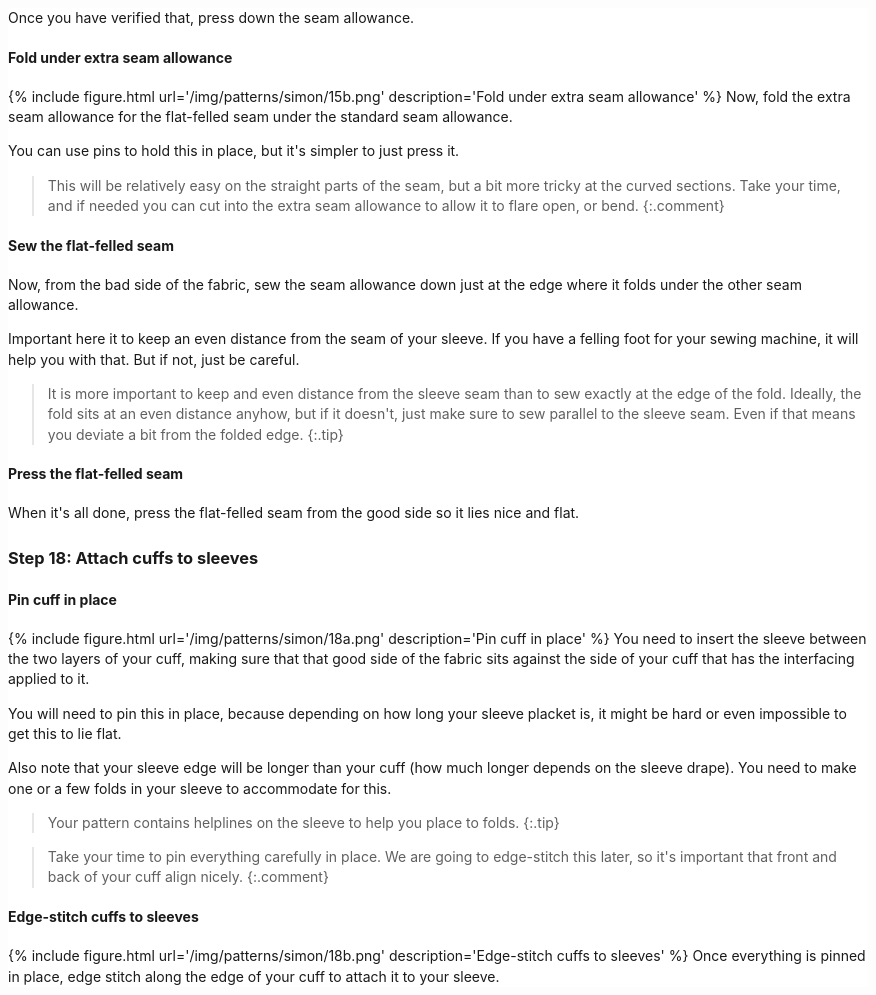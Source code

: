 Once you have verified that, press down the seam allowance.

#### Fold under extra seam allowance
{% include figure.html
    url='/img/patterns/simon/15b.png'
    description='Fold under extra seam allowance'
%}
Now, fold the extra seam allowance for the flat-felled seam under the standard seam allowance.

You can use pins to hold this in place, but it's simpler to just press it.

> This will be relatively easy on the straight parts of the seam, but a bit more tricky at the curved sections. Take your time, and if needed you can cut into the extra seam allowance to allow it to flare open, or bend.
{:.comment}

#### Sew the flat-felled seam
Now, from the bad side of the fabric, sew the seam allowance down just at the edge where it folds under the other seam allowance.

Important here it to keep an even distance from the seam of your sleeve. If you have a felling foot for your sewing machine, it will help you with that. But if not, just be careful.

> It is more important to keep and even distance from the sleeve seam than to sew exactly at the edge of the fold. Ideally, the fold sits at an even distance anyhow, but if it doesn't, just make sure to sew parallel to the sleeve seam. Even if that means you deviate a bit from the folded edge.
{:.tip}

#### Press the flat-felled seam
When it's all done, press the flat-felled seam from the good side so it lies nice and flat.

### Step 18: Attach cuffs to sleeves

#### Pin cuff in place
{% include figure.html
    url='/img/patterns/simon/18a.png'
    description='Pin cuff in place'
%}
You need to insert the sleeve between the two layers of your cuff, making sure that that good side of the fabric sits against the side of your cuff that has the interfacing applied to it.

You will need to pin this in place, because depending on how long your sleeve placket is, it might be hard or even impossible to get this to lie flat.

Also note that your sleeve edge will be longer than your cuff (how much longer depends on the sleeve drape). You need to make one or a few folds in your sleeve to accommodate for this.

> Your pattern contains helplines on the sleeve to help you place to folds.
{:.tip}

> Take your time to pin everything carefully in place. We are going to edge-stitch this later, so it's important that front and back of your cuff align nicely.
{:.comment}

#### Edge-stitch cuffs to sleeves
{% include figure.html
    url='/img/patterns/simon/18b.png'
    description='Edge-stitch cuffs to sleeves'
%}
Once everything is pinned in place, edge stitch along the edge of your cuff to attach it to your sleeve.
